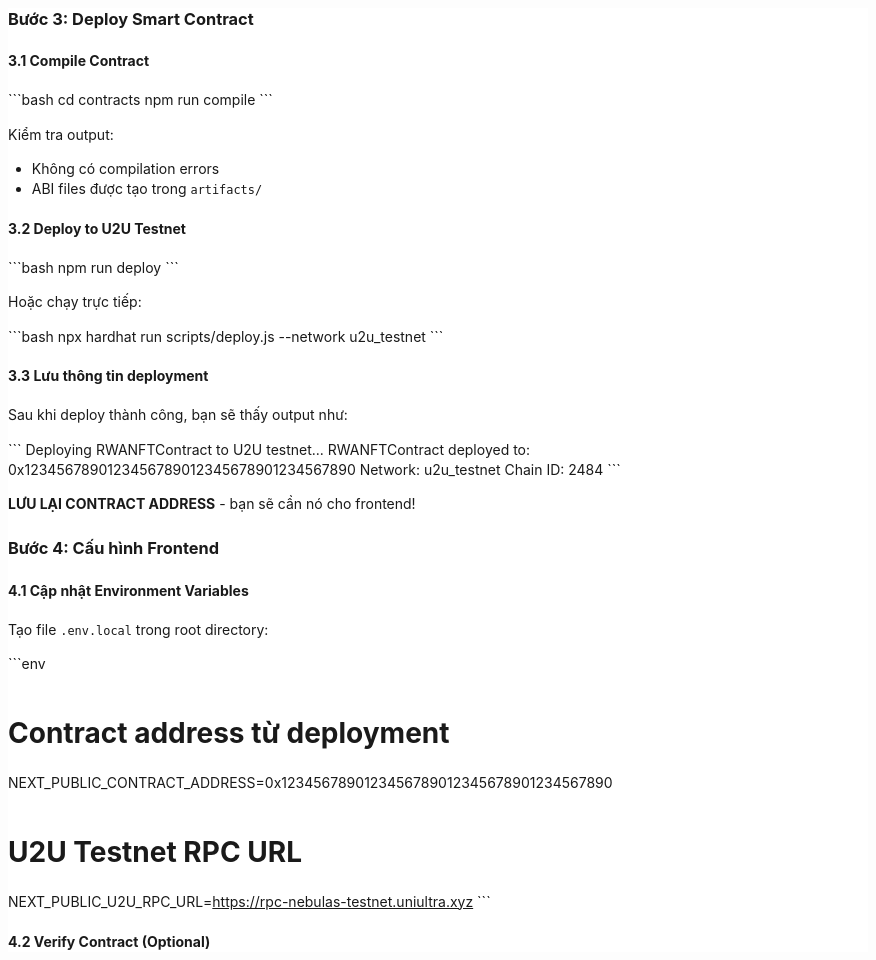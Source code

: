 ### Bước 3: Deploy Smart Contract

#### 3.1 Compile Contract

\`\`\`bash
cd contracts
npm run compile
\`\`\`

Kiểm tra output:
- Không có compilation errors
- ABI files được tạo trong `artifacts/`

#### 3.2 Deploy to U2U Testnet

\`\`\`bash
npm run deploy
\`\`\`

Hoặc chạy trực tiếp:

\`\`\`bash
npx hardhat run scripts/deploy.js --network u2u_testnet
\`\`\`

#### 3.3 Lưu thông tin deployment

Sau khi deploy thành công, bạn sẽ thấy output như:

\`\`\`
Deploying RWANFTContract to U2U testnet...
RWANFTContract deployed to: 0x1234567890123456789012345678901234567890
Network: u2u_testnet
Chain ID: 2484
\`\`\`

**LƯU LẠI CONTRACT ADDRESS** - bạn sẽ cần nó cho frontend!

### Bước 4: Cấu hình Frontend

#### 4.1 Cập nhật Environment Variables

Tạo file `.env.local` trong root directory:

\`\`\`env
# Contract address từ deployment
NEXT_PUBLIC_CONTRACT_ADDRESS=0x1234567890123456789012345678901234567890

# U2U Testnet RPC URL
NEXT_PUBLIC_U2U_RPC_URL=https://rpc-nebulas-testnet.uniultra.xyz
\`\`\`

#### 4.2 Verify Contract (Optional)

